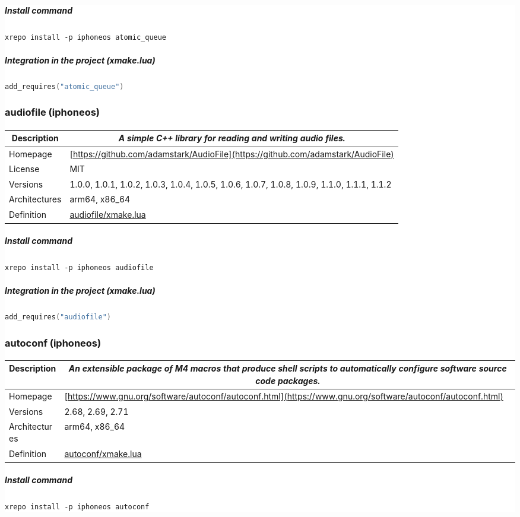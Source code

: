 ##### Install command

```console
xrepo install -p iphoneos atomic_queue
```

##### Integration in the project (xmake.lua)

```lua
add_requires("atomic_queue")
```


### audiofile (iphoneos)


| Description | *A simple C++ library for reading and writing audio files.* |
| -- | -- |
| Homepage | [https://github.com/adamstark/AudioFile](https://github.com/adamstark/AudioFile) |
| License | MIT |
| Versions | 1.0.0, 1.0.1, 1.0.2, 1.0.3, 1.0.4, 1.0.5, 1.0.6, 1.0.7, 1.0.8, 1.0.9, 1.1.0, 1.1.1, 1.1.2 |
| Architectures | arm64, x86_64 |
| Definition | [audiofile/xmake.lua](https://github.com/xmake-io/xmake-repo/blob/master/packages/a/audiofile/xmake.lua) |

##### Install command

```console
xrepo install -p iphoneos audiofile
```

##### Integration in the project (xmake.lua)

```lua
add_requires("audiofile")
```


### autoconf (iphoneos)


| Description | *An extensible package of M4 macros that produce shell scripts to automatically configure software source code packages.* |
| -- | -- |
| Homepage | [https://www.gnu.org/software/autoconf/autoconf.html](https://www.gnu.org/software/autoconf/autoconf.html) |
| Versions | 2.68, 2.69, 2.71 |
| Architectures | arm64, x86_64 |
| Definition | [autoconf/xmake.lua](https://github.com/xmake-io/xmake-repo/blob/master/packages/a/autoconf/xmake.lua) |

##### Install command

```console
xrepo install -p iphoneos autoconf
```
